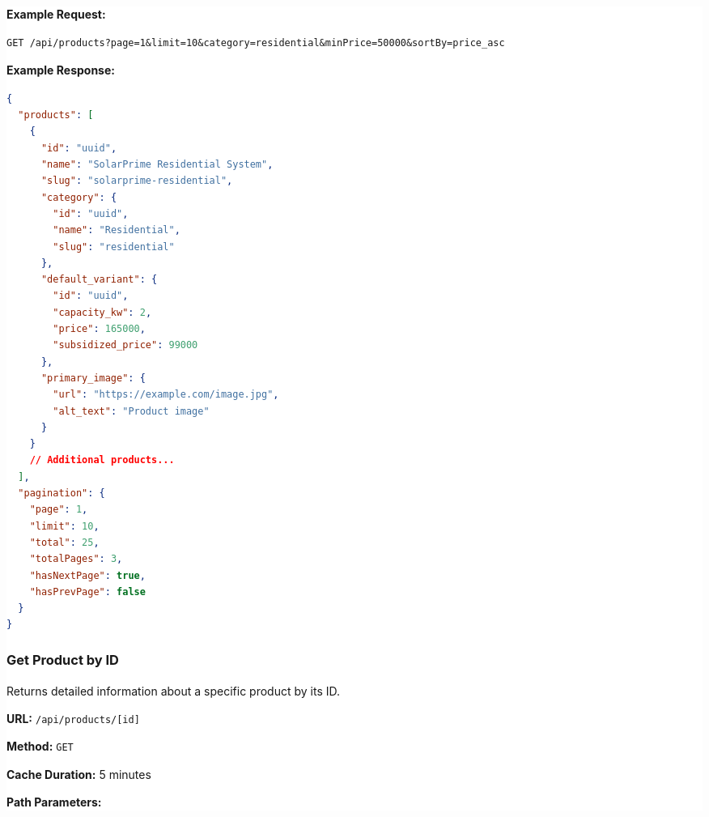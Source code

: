 **Example Request:**

```
GET /api/products?page=1&limit=10&category=residential&minPrice=50000&sortBy=price_asc
```

**Example Response:**

```json
{
  "products": [
    {
      "id": "uuid",
      "name": "SolarPrime Residential System",
      "slug": "solarprime-residential",
      "category": {
        "id": "uuid",
        "name": "Residential",
        "slug": "residential"
      },
      "default_variant": {
        "id": "uuid",
        "capacity_kw": 2,
        "price": 165000,
        "subsidized_price": 99000
      },
      "primary_image": {
        "url": "https://example.com/image.jpg",
        "alt_text": "Product image"
      }
    }
    // Additional products...
  ],
  "pagination": {
    "page": 1,
    "limit": 10,
    "total": 25,
    "totalPages": 3,
    "hasNextPage": true,
    "hasPrevPage": false
  }
}
```

### Get Product by ID

Returns detailed information about a specific product by its ID.

**URL:** `/api/products/[id]`

**Method:** `GET`

**Cache Duration:** 5 minutes

**Path Parameters:**
